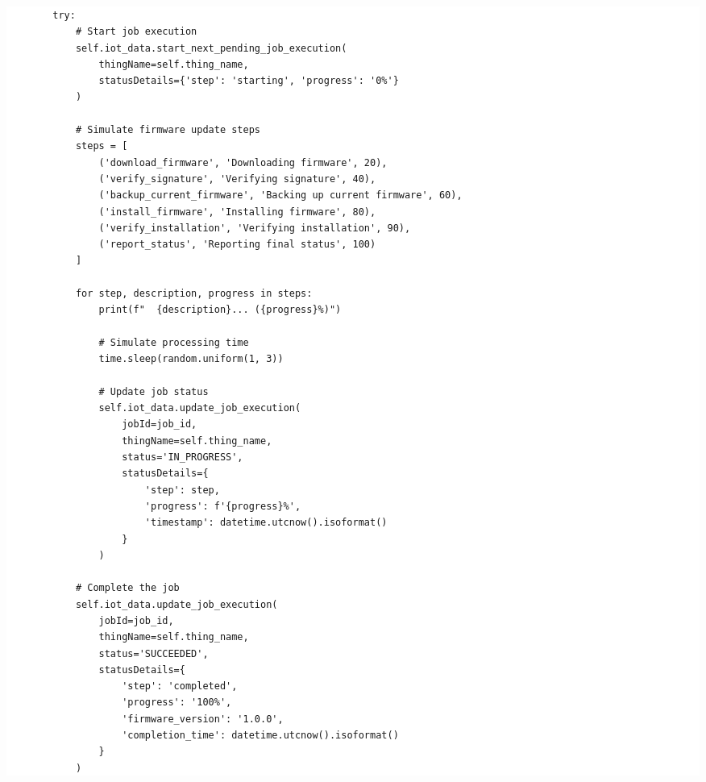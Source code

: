             try:
                # Start job execution
                self.iot_data.start_next_pending_job_execution(
                    thingName=self.thing_name,
                    statusDetails={'step': 'starting', 'progress': '0%'}
                )
                
                # Simulate firmware update steps
                steps = [
                    ('download_firmware', 'Downloading firmware', 20),
                    ('verify_signature', 'Verifying signature', 40),
                    ('backup_current_firmware', 'Backing up current firmware', 60),
                    ('install_firmware', 'Installing firmware', 80),
                    ('verify_installation', 'Verifying installation', 90),
                    ('report_status', 'Reporting final status', 100)
                ]
                
                for step, description, progress in steps:
                    print(f"  {description}... ({progress}%)")
                    
                    # Simulate processing time
                    time.sleep(random.uniform(1, 3))
                    
                    # Update job status
                    self.iot_data.update_job_execution(
                        jobId=job_id,
                        thingName=self.thing_name,
                        status='IN_PROGRESS',
                        statusDetails={
                            'step': step,
                            'progress': f'{progress}%',
                            'timestamp': datetime.utcnow().isoformat()
                        }
                    )
                
                # Complete the job
                self.iot_data.update_job_execution(
                    jobId=job_id,
                    thingName=self.thing_name,
                    status='SUCCEEDED',
                    statusDetails={
                        'step': 'completed',
                        'progress': '100%',
                        'firmware_version': '1.0.0',
                        'completion_time': datetime.utcnow().isoformat()
                    }
                )
                